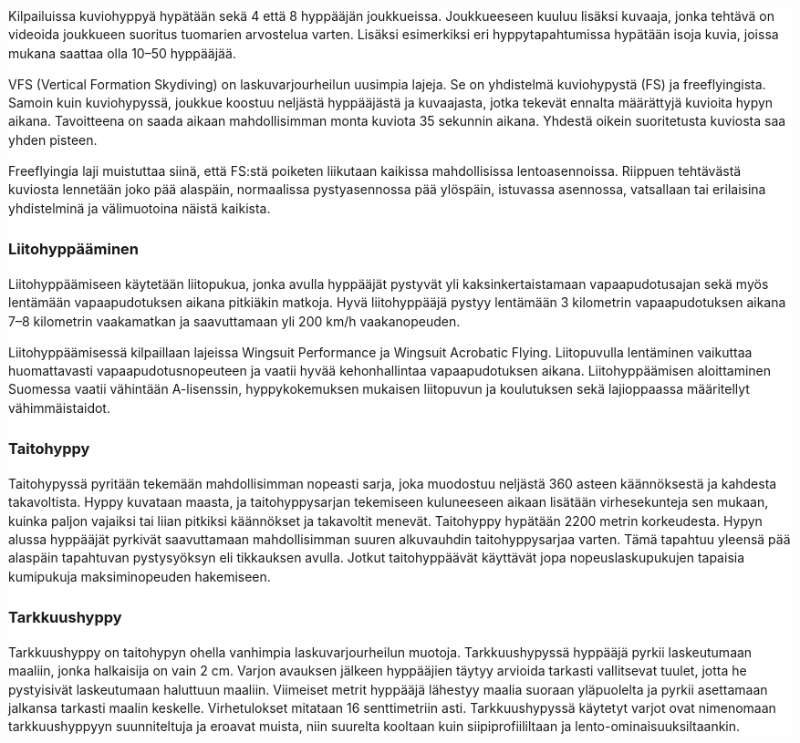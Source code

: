 Kilpailuissa kuviohyppyä hypätään sekä 4 että 8 hyppääjän joukkueissa.
Joukkueeseen kuuluu lisäksi kuvaaja, jonka tehtävä on videoida joukkueen
suoritus tuomarien arvostelua varten. Lisäksi esimerkiksi eri
hyppytapahtumissa hypätään isoja kuvia, joissa mukana saattaa olla 10–50
hyppääjää.

VFS (Vertical Formation Skydiving) on laskuvarjourheilun uusimpia lajeja. Se on yhdistelmä kuviohypystä (FS) ja freeflyingista. Samoin kuin kuviohypyssä, joukkue koostuu neljästä hyppääjästä ja kuvaajasta, jotka tekevät ennalta määrättyjä kuvioita hypyn aikana. Tavoitteena on saada aikaan mahdollisimman monta kuviota 35 sekunnin aikana. Yhdestä oikein suoritetusta kuviosta saa yhden pisteen. 

Freeflyingia laji muistuttaa siinä, että FS:stä poiketen liikutaan kaikissa mahdollisissa lentoasennoissa. Riippuen tehtävästä kuviosta lennetään joko pää alaspäin, normaalissa pystyasennossa pää ylöspäin, istuvassa asennossa, vatsallaan tai erilaisina yhdistelminä ja välimuotoina näistä kaikista.

### Liitohyppääminen  


Liitohyppäämiseen käytetään liitopukua, jonka avulla hyppääjät pystyvät
yli kaksinkertaistamaan vapaapudotusajan sekä myös lentämään
vapaapudotuksen aikana pitkiäkin matkoja. Hyvä liitohyppääjä pystyy
lentämään 3 kilometrin vapaapudotuksen aikana 7–8 kilometrin vaakamatkan
ja saavuttamaan yli 200 km/h vaakanopeuden.

Liitohyppäämisessä kilpaillaan lajeissa Wingsuit Performance ja Wingsuit Acrobatic Flying. Liitopuvulla lentäminen vaikuttaa
huomattavasti vapaapudotusnopeuteen ja vaatii hyvää kehonhallintaa
vapaapudotuksen aikana. Liitohyppäämisen aloittaminen Suomessa vaatii
vähintään A-lisenssin, hyppykokemuksen mukaisen liitopuvun ja koulutuksen sekä lajioppaassa määritellyt vähimmäistaidot.

### Taitohyppy  


Taitohypyssä pyritään tekemään mahdollisimman nopeasti sarja, joka
muodostuu neljästä 360 asteen käännöksestä ja kahdesta takavoltista.
Hyppy kuvataan maasta, ja taitohyppysarjan tekemiseen kuluneeseen aikaan
lisätään virhesekunteja sen mukaan, kuinka paljon vajaiksi tai liian
pitkiksi käännökset ja takavoltit menevät. Taitohyppy hypätään 2200
metrin korkeudesta. Hypyn alussa hyppääjät pyrkivät saavuttamaan
mahdollisimman suuren alkuvauhdin taitohyppysarjaa varten. Tämä tapahtuu
yleensä pää alaspäin tapahtuvan pystysyöksyn eli tikkauksen avulla.
Jotkut taitohyppäävät käyttävät jopa nopeuslaskupukujen tapaisia
kumipukuja maksiminopeuden hakemiseen.

### Tarkkuushyppy  


Tarkkuushyppy on taitohypyn ohella vanhimpia laskuvarjourheilun muotoja.
Tarkkuushypyssä hyppääjä pyrkii laskeutumaan maaliin, jonka halkaisija
on vain 2 cm. Varjon avauksen jälkeen hyppääjien täytyy arvioida
tarkasti vallitsevat tuulet, jotta he pystyisivät laskeutumaan haluttuun
maaliin. Viimeiset metrit hyppääjä lähestyy maalia suoraan yläpuolelta
ja pyrkii asettamaan jalkansa tarkasti maalin keskelle. Virhetulokset
mitataan 16 senttimetriin asti. Tarkkuushypyssä käytetyt varjot ovat
nimenomaan tarkkuushyppyyn suunniteltuja ja eroavat muista, niin
suurelta kooltaan kuin siipiprofiililtaan ja lento-ominaisuuksiltaankin.
